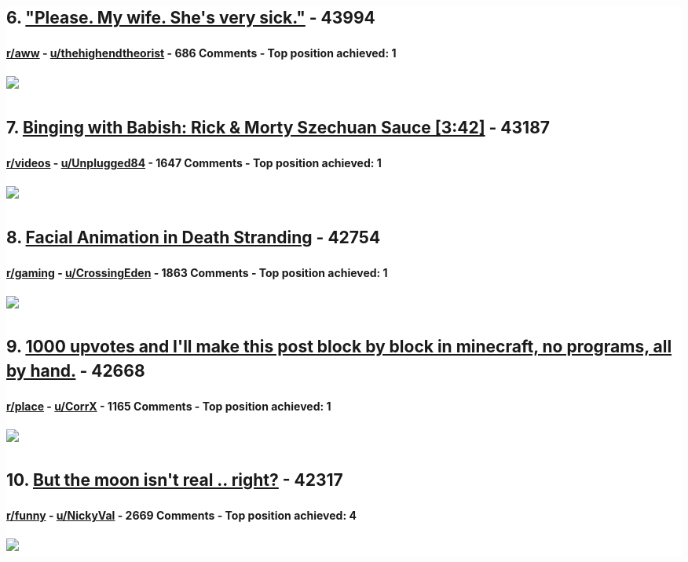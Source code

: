 ## 6. ["Please. My wife. She's very sick."](http://reddit.com/r/aww/comments/63eaym/please_my_wife_shes_very_sick/) - 43994
#### [r/aww](http://reddit.com/r/aww) - [u/thehighendtheorist](http://reddit.com/u/thehighendtheorist) - 686 Comments - Top position achieved: 1

<a href="https://i.redd.it/79excxi5njpy.jpg"><img src="https://b.thumbs.redditmedia.com/LwGF8XjDTIxB2yqf4UCqIiVXV2HSNRPhp3-z_OCKXKM.jpg"></img></a>

## 7. [Binging with Babish: Rick &amp; Morty Szechuan Sauce [3:42]](http://reddit.com/r/videos/comments/63dydi/binging_with_babish_rick_morty_szechuan_sauce_342/) - 43187
#### [r/videos](http://reddit.com/r/videos) - [u/Unplugged84](http://reddit.com/u/Unplugged84) - 1647 Comments - Top position achieved: 1

<a href="https://www.youtube.com/watch?v=wBhhlE92mIQ"><img src="https://a.thumbs.redditmedia.com/Rz16Jgfr9108cayh7A_TUi6dkcZ9B3kASKxJC29JSU4.jpg"></img></a>

## 8. [Facial Animation in Death Stranding](http://reddit.com/r/gaming/comments/63bvxc/facial_animation_in_death_stranding/) - 42754
#### [r/gaming](http://reddit.com/r/gaming) - [u/CrossingEden](http://reddit.com/u/CrossingEden) - 1863 Comments - Top position achieved: 1

<a href="http://i.imgur.com/aJu7AhF.gifv"><img src="https://b.thumbs.redditmedia.com/eUNWa7LL1eywe9jUMuejnHZcL0pUjjiCg6v5WMl83Jo.jpg"></img></a>

## 9. [1000 upvotes and I'll make this post block by block in minecraft, no programs, all by hand.](http://reddit.com/r/place/comments/63gz9p/1000_upvotes_and_ill_make_this_post_block_by/) - 42668
#### [r/place](http://reddit.com/r/place) - [u/CorrX](http://reddit.com/u/CorrX) - 1165 Comments - Top position achieved: 1

<a href="https://i.redd.it/24myd5gfolpy.jpg"><img src="https://a.thumbs.redditmedia.com/o-_gzrMnvajkReUB_VBrhVwhfDDUjK1gXxqXbhJ-Z54.jpg"></img></a>

## 10. [But the moon isn't real .. right?](http://reddit.com/r/funny/comments/63f8ca/but_the_moon_isnt_real_right/) - 42317
#### [r/funny](http://reddit.com/r/funny) - [u/NickyVal](http://reddit.com/u/NickyVal) - 2669 Comments - Top position achieved: 4

<a href="http://i.imgur.com/5PVweY9.jpg"><img src="https://b.thumbs.redditmedia.com/Kfsm7K62x3QHrgoAkkCeFN1WtfKDhx4bdaxI4UMow9E.jpg"></img></a>
